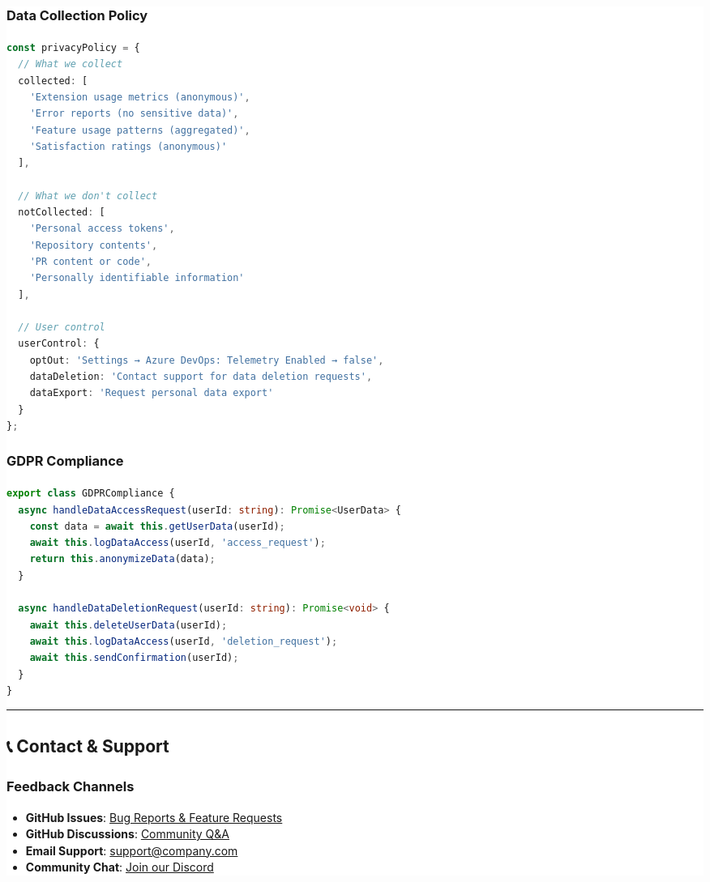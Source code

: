 ### Data Collection Policy
```typescript
const privacyPolicy = {
  // What we collect
  collected: [
    'Extension usage metrics (anonymous)',
    'Error reports (no sensitive data)',
    'Feature usage patterns (aggregated)',
    'Satisfaction ratings (anonymous)'
  ],

  // What we don't collect
  notCollected: [
    'Personal access tokens',
    'Repository contents',
    'PR content or code',
    'Personally identifiable information'
  ],

  // User control
  userControl: {
    optOut: 'Settings → Azure DevOps: Telemetry Enabled → false',
    dataDeletion: 'Contact support for data deletion requests',
    dataExport: 'Request personal data export'
  }
};
```

### GDPR Compliance
```typescript
export class GDPRCompliance {
  async handleDataAccessRequest(userId: string): Promise<UserData> {
    const data = await this.getUserData(userId);
    await this.logDataAccess(userId, 'access_request');
    return this.anonymizeData(data);
  }

  async handleDataDeletionRequest(userId: string): Promise<void> {
    await this.deleteUserData(userId);
    await this.logDataAccess(userId, 'deletion_request');
    await this.sendConfirmation(userId);
  }
}
```

---

## 📞 Contact & Support

### Feedback Channels
- **GitHub Issues**: [Bug Reports & Feature Requests](https://github.com/your-org/ado-pr-review/issues)
- **GitHub Discussions**: [Community Q&A](https://github.com/your-org/ado-pr-review/discussions)
- **Email Support**: [support@company.com](mailto:support@company.com)
- **Community Chat**: [Join our Discord](https://discord.gg/ado-pr-review)

